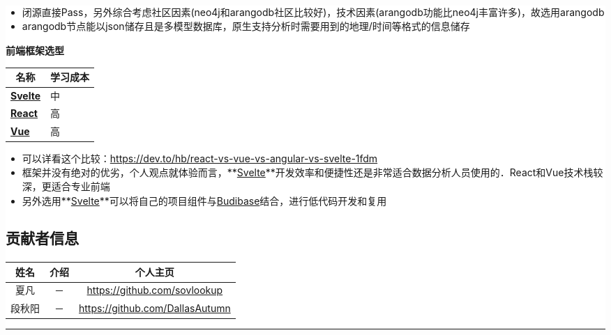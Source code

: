 - 闭源直接Pass，另外综合考虑社区因素(neo4j和arangodb社区比较好)，技术因素(arangodb功能比neo4j丰富许多)，故选用arangodb
- arangodb节点能以json储存且是多模型数据库，原生支持分析时需要用到的地理/时间等格式的信息储存

**前端框架选型**

| 名称                                       | 学习成本 |
| ------------------------------------------ | -------- |
| **[Svelte](https://svelte.dev/)**          | 中       |
| **[React](https://zh-hans.reactjs.org/)**  | 高       |
| **[Vue](https://cn.vuejs.org/index.html)** | 高       |

- 可以详看这个比较：https://dev.to/hb/react-vs-vue-vs-angular-vs-svelte-1fdm
- 框架并没有绝对的优劣，个人观点就体验而言，**[Svelte](https://svelte.dev/)**开发效率和便捷性还是非常适合数据分析人员使用的．React和Vue技术栈较深，更适合专业前端
- 另外选用**[Svelte](https://svelte.dev/)**可以将自己的项目组件与[Budibase](https://github.com/Budibase/budibase)结合，进行低代码开发和复用

## 贡献者信息


|  姓名  | 介绍 |            个人主页             |
| :----: | :--: | :-----------------------------: |
|  夏凡  |  －  |  https://github.com/sovlookup   |
| 段秋阳 |  －  | https://github.com/DallasAutumn |

---

[^1]: "课程设计自学指南：如何设计课程以促进意义深远的学习"
[^2]: "scikit-network介绍"
